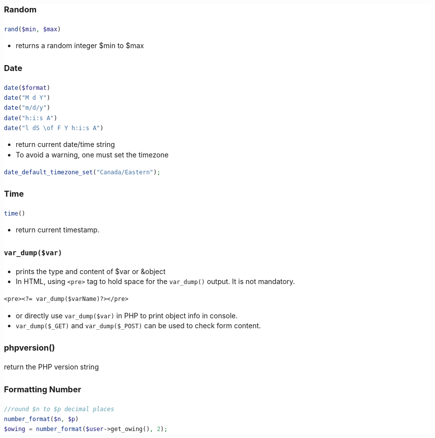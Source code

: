 ### Random

```php
rand($min, $max)
```

* returns a random integer $min to $max

### Date

```php
date($format)
date("M d Y")
date("m/d/y")
date("h:i:s A")
date("l dS \of F Y h:i:s A")
```

* return current date/time string
* To avoid a warning, one must set the timezone

```php
date_default_timezone_set("Canada/Eastern");
```

### Time

```php
time()
```

* return current timestamp.

### `var_dump($var)`

* prints the type and content of $var or &object
* In HTML, using `<pre>` tag to hold space for the `var_dump()` output. It is not mandatory.

```markup
<pre><?= var_dump($varName)?></pre>
```

* or directly use `var_dump($var)` in PHP to print object info in console.
* `var_dump($_GET)` and `var_dump($_POST)` can be used to check form content.

### phpversion\(\)

return the PHP version string

### Formatting Number

```php
//round $n to $p decimal places
number_format($n, $p)
$owing = number_format($user->get_owing(), 2);
```
